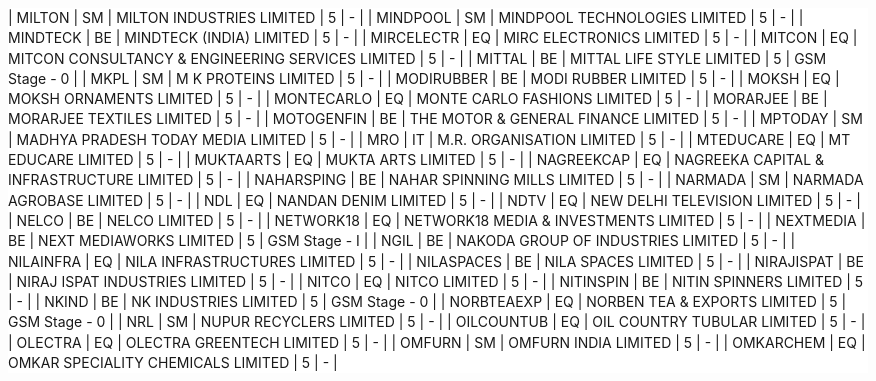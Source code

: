 | MILTON | SM | MILTON INDUSTRIES LIMITED | 5 | - |
| MINDPOOL | SM | MINDPOOL TECHNOLOGIES LIMITED | 5 | - |
| MINDTECK | BE | MINDTECK (INDIA) LIMITED | 5 | - |
| MIRCELECTR | EQ | MIRC ELECTRONICS LIMITED | 5 | - |
| MITCON | EQ | MITCON CONSULTANCY & ENGINEERING SERVICES LIMITED | 5 | - |
| MITTAL | BE | MITTAL LIFE STYLE LIMITED | 5 | GSM Stage - 0 |
| MKPL | SM | M K PROTEINS LIMITED | 5 | - |
| MODIRUBBER | BE | MODI RUBBER LIMITED | 5 | - |
| MOKSH | EQ | MOKSH ORNAMENTS LIMITED | 5 | - |
| MONTECARLO | EQ | MONTE CARLO FASHIONS LIMITED | 5 | - |
| MORARJEE | BE | MORARJEE TEXTILES LIMITED | 5 | - |
| MOTOGENFIN | BE | THE MOTOR & GENERAL FINANCE LIMITED | 5 | - |
| MPTODAY | SM | MADHYA PRADESH TODAY MEDIA LIMITED | 5 | - |
| MRO | IT | M.R. ORGANISATION LIMITED | 5 | - |
| MTEDUCARE | EQ | MT EDUCARE LIMITED | 5 | - |
| MUKTAARTS | EQ | MUKTA ARTS LIMITED | 5 | - |
| NAGREEKCAP | EQ | NAGREEKA CAPITAL & INFRASTRUCTURE LIMITED | 5 | - |
| NAHARSPING | BE | NAHAR SPINNING MILLS LIMITED | 5 | - |
| NARMADA | SM | NARMADA AGROBASE LIMITED | 5 | - |
| NDL | EQ | NANDAN DENIM LIMITED | 5 | - |
| NDTV | EQ | NEW DELHI TELEVISION LIMITED | 5 | - |
| NELCO | BE | NELCO LIMITED | 5 | - |
| NETWORK18 | EQ | NETWORK18 MEDIA & INVESTMENTS LIMITED | 5 | - |
| NEXTMEDIA | BE | NEXT MEDIAWORKS LIMITED | 5 | GSM Stage - I |
| NGIL | BE | NAKODA GROUP OF INDUSTRIES LIMITED | 5 | - |
| NILAINFRA | EQ | NILA INFRASTRUCTURES LIMITED | 5 | - |
| NILASPACES | BE | NILA SPACES LIMITED | 5 | - |
| NIRAJISPAT | BE | NIRAJ ISPAT INDUSTRIES LIMITED | 5 | - |
| NITCO | EQ | NITCO LIMITED | 5 | - |
| NITINSPIN | BE | NITIN SPINNERS LIMITED | 5 | - |
| NKIND | BE | NK INDUSTRIES LIMITED | 5 | GSM Stage - 0 |
| NORBTEAEXP | EQ | NORBEN TEA & EXPORTS LIMITED | 5 | GSM Stage - 0 |
| NRL | SM | NUPUR RECYCLERS LIMITED | 5 | - |
| OILCOUNTUB | EQ | OIL COUNTRY TUBULAR LIMITED | 5 | - |
| OLECTRA | EQ | OLECTRA GREENTECH LIMITED | 5 | - |
| OMFURN | SM | OMFURN INDIA LIMITED | 5 | - |
| OMKARCHEM | EQ | OMKAR SPECIALITY CHEMICALS LIMITED | 5 | - |